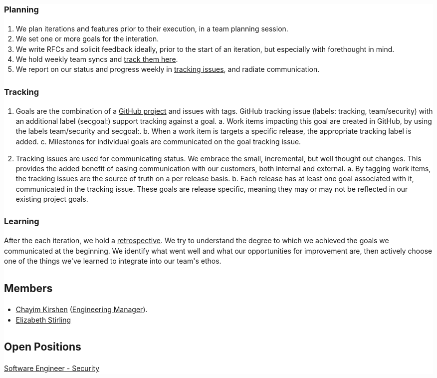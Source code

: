 ### Planning

1. We plan iterations and features prior to their execution, in a team planning session.
2. We set one or more goals for the interation.
3. We write RFCs and solicit feedback ideally, prior to the start of an iteration, but especially with forethought in mind.
4. We hold weekly team syncs and [track them here](https://docs.google.com/document/d/1l-JyN-hol2G6YXNqPsJsIgN2z3aZEzOW4-Julu4xthI).
5. We report on our status and progress weekly in [tracking issues](https://github.com/sourcegraph/sourcegraph/issues?q=is%3Aissue+is%3Aopen+sort%3Aupdated-desc+label%3Atracking+label%3Ateam%2Fsecurity), and radiate communication.

### Tracking

1. Goals are the combination of a [GitHub project](https://github.com/orgs/sourcegraph/projects?query=is%3Aopen+Security) and issues with tags. GitHub tracking issue (labels: tracking, team/security) with an additional label (secgoal:<someshortthing1>) support tracking against a goal.
   a. Work items impacting this goal are created in GitHub, by using the labels team/security and secgoal:<someshortthing1>.
   b. When a work item is targets a specific release, the appropriate tracking label is added.
   c. Milestones for individual goals are communicated on the goal tracking issue.
   
2. Tracking issues are used for communicating status.  We embrace the small, incremental, but well thought out changes.  This provides the added benefit of easing communication with our customers, both internal and external.
   a. By tagging work items, the tracking issues are the source of truth on a per release basis.
   b. Each release has at least one goal associated with it, communicated in the tracking issue.  These goals are release specific, meaning they may or may not be reflected in our existing project goals.
   
### Learning

After the each iteration, we hold a [retrospective](https://about.sourcegraph.com/retrospectives). We try to understand the degree to which we achieved the goals we communicated at the beginning.  We identify what went well and what our opportunities for improvement are, then actively choose one of the things we've learned to integrate into our team's ethos.

## Members

- [Chayim Kirshen](../../../company/team/index.md#chayim-kirshen-he-him) ([Engineering Manager](../roles.md#engineering-manager)).
- [Elizabeth Stirling](../../../company/team/index.md#elizabeth-stirling-she-her)

## Open Positions

[Software Engineer - Security](../../engineering/hiring/software-engineer-security.md)
